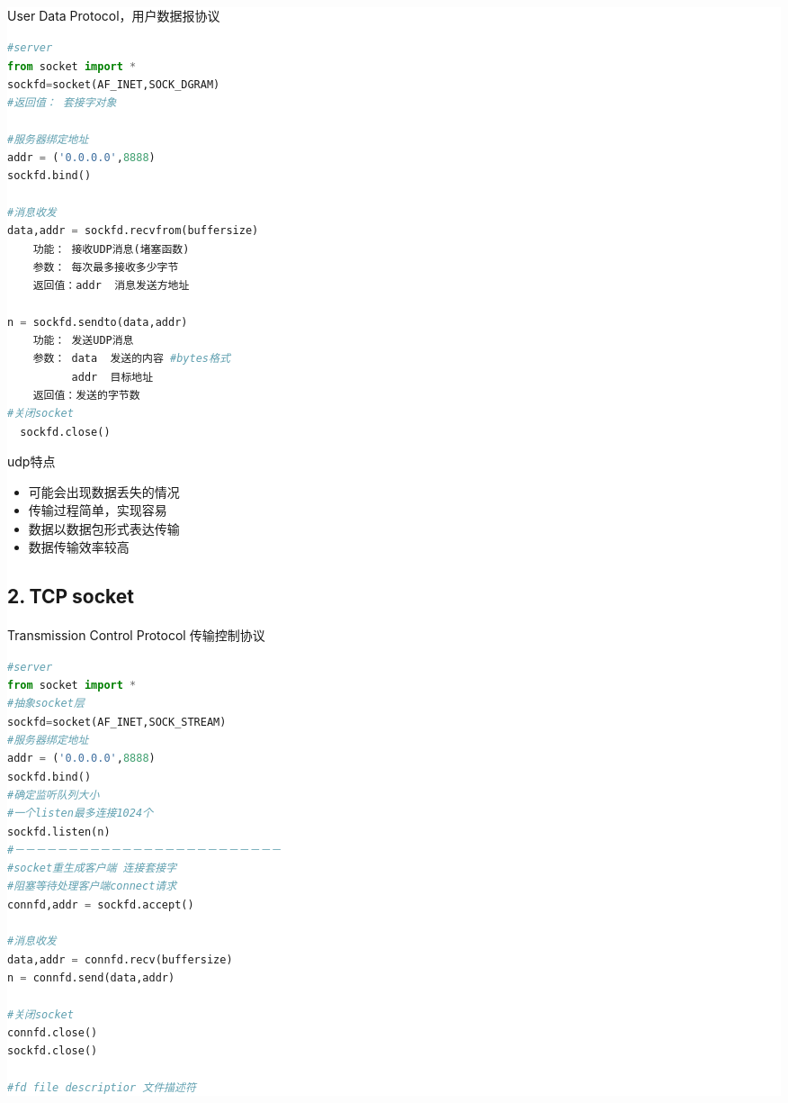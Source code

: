 User Data Protocol，用户数据报协议

```python
#server
from socket import *
sockfd=socket(AF_INET,SOCK_DGRAM)
#返回值： 套接字对象

#服务器绑定地址
addr = ('0.0.0.0',8888)
sockfd.bind()

#消息收发
data,addr = sockfd.recvfrom(buffersize)
    功能： 接收UDP消息(堵塞函数)
    参数： 每次最多接收多少字节
    返回值：addr  消息发送方地址
    
n = sockfd.sendto(data,addr)
    功能： 发送UDP消息
    参数： data  发送的内容 #bytes格式
          addr  目标地址
    返回值：发送的字节数
#关闭socket
  sockfd.close()
```

udp特点

* 可能会出现数据丢失的情况
* 传输过程简单，实现容易
* 数据以数据包形式表达传输
* 数据传输效率较高
  

## 2. TCP socket

Transmission Control Protocol  传输控制协议 

```python
#server
from socket import *
#抽象socket层
sockfd=socket(AF_INET,SOCK_STREAM)
#服务器绑定地址
addr = ('0.0.0.0',8888)
sockfd.bind()
#确定监听队列大小
#一个listen最多连接1024个
sockfd.listen(n)
#－－－－－－－－－－－－－－－－－－－－－－－－－
#socket重生成客户端 连接套接字
#阻塞等待处理客户端connect请求
connfd,addr = sockfd.accept()

#消息收发
data,addr = connfd.recv(buffersize)
n = connfd.send(data,addr)

#关闭socket
connfd.close()
sockfd.close()

#fd file descriptior 文件描述符
```
